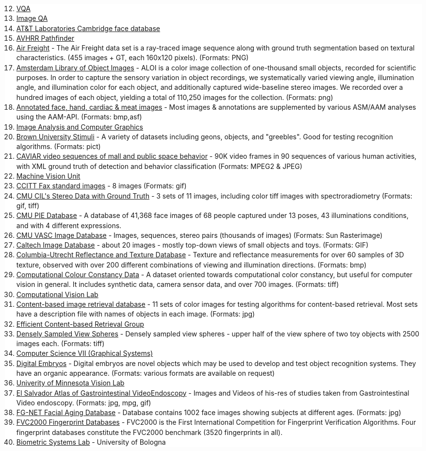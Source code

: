 12. [VQA](http://www.visualqa.org/)
13. [Image QA](http://www.cs.toronto.edu/~mren/imageqa/data/cocoqa/)
14. [AT&T Laboratories Cambridge face database](http://www.uk.research.att.com/facedatabase.html)
15. [AVHRR Pathfinder](http://xtreme.gsfc.nasa.gov)
16. [Air Freight](http://www.anc.ed.ac.uk/~amos/afreightdata.html) - The Air Freight data set is a ray-traced image sequence along with ground truth segmentation based on textural characteristics. (455 images + GT, each 160x120 pixels). (Formats: PNG)
17. [Amsterdam Library of Object Images](http://www.science.uva.nl/~aloi/) - ALOI is a color image collection of one-thousand small objects, recorded for scientific purposes. In order to capture the sensory variation in object recordings, we systematically varied viewing angle, illumination angle, and illumination color for each object, and additionally captured wide-baseline stereo images. We recorded over a hundred images of each object, yielding a total of 110,250 images for the collection. (Formats: png)
18. [Annotated face, hand, cardiac & meat images](http://www.imm.dtu.dk/~aam/) - Most images & annotations are supplemented by various ASM/AAM analyses using the AAM-API. (Formats: bmp,asf)
19. [Image Analysis and Computer Graphics](http://www.imm.dtu.dk/image/)
20. [Brown University Stimuli](http://www.cog.brown.edu/~tarr/stimuli.html) - A variety of datasets including geons, objects, and "greebles". Good for testing recognition algorithms. (Formats: pict)
21. [CAVIAR video sequences of mall and public space behavior](http://homepages.inf.ed.ac.uk/rbf/CAVIARDATA1/) - 90K video frames in 90 sequences of various human activities, with XML ground truth of detection and behavior classification (Formats: MPEG2 & JPEG)
22. [Machine Vision Unit](http://www.ipab.inf.ed.ac.uk/mvu/)
23. [CCITT Fax standard images](http://www.cs.waikato.ac.nz/~singlis/ccitt.html) - 8 images (Formats: gif)
24. [CMU CIL's Stereo Data with Ground Truth](cil-ster.html) - 3 sets of 11 images, including color tiff images with spectroradiometry (Formats: gif, tiff)
25. [CMU PIE Database](http://www.ri.cmu.edu/projects/project_418.html) - A database of 41,368 face images of 68 people captured under 13 poses, 43 illuminations conditions, and with 4 different expressions.
26. [CMU VASC Image Database](http://www.ius.cs.cmu.edu/idb/) - Images, sequences, stereo pairs (thousands of images) (Formats: Sun Rasterimage)
27. [Caltech Image Database](http://www.vision.caltech.edu/html-files/archive.html) - about 20 images - mostly top-down views of small objects and toys. (Formats: GIF)
28. [Columbia-Utrecht Reflectance and Texture Database](http://www.cs.columbia.edu/CAVE/curet/) - Texture and reflectance measurements for over 60 samples of 3D texture, observed with over 200 different combinations of viewing and illumination directions. (Formats: bmp)
29. [Computational Colour Constancy Data](http://www.cs.sfu.ca/~colour/data/index.html) - A dataset oriented towards computational color constancy, but useful for computer vision in general. It includes synthetic data, camera sensor data, and over 700 images. (Formats: tiff)
30. [Computational Vision Lab](http://www.cs.sfu.ca/~colour/)
31. [Content-based image retrieval database](http://www.cs.washington.edu/research/imagedatabase/groundtruth/) - 11 sets of color images for testing algorithms for content-based retrieval. Most sets have a description file with names of objects in each image. (Formats: jpg)
32. [Efficient Content-based Retrieval Group](http://www.cs.washington.edu/research/imagedatabase/)
33. [Densely Sampled View Spheres](http://ls7-www.cs.uni-dortmund.de/~peters/pages/research/modeladaptsys/modeladaptsys_vba_rov.html) - Densely sampled view spheres - upper half of the view sphere of two toy objects with 2500 images each. (Formats: tiff)
34. [Computer Science VII (Graphical Systems)](http://ls7-www.cs.uni-dortmund.de/)
35. [Digital Embryos](https://web-beta.archive.org/web/20011216051535/vision.psych.umn.edu/www/kersten-lab/demos/digitalembryo.html) - Digital embryos are novel objects which may be used to develop and test object recognition systems. They have an organic appearance. (Formats: various formats are available on request)
36. [Univerity of Minnesota Vision Lab](http://vision.psych.umn.edu/users/kersten//kersten-lab/kersten-lab.html)
37. [El Salvador Atlas of Gastrointestinal VideoEndoscopy](http://www.gastrointestinalatlas.com) - Images and Videos of his-res of studies taken from Gastrointestinal Video endoscopy. (Formats: jpg, mpg, gif)
38. [FG-NET Facial Aging Database](http://sting.cycollege.ac.cy/~alanitis/fgnetaging/index.htm) - Database contains 1002 face images showing subjects at different ages. (Formats: jpg)
39. [FVC2000 Fingerprint Databases](http://bias.csr.unibo.it/fvc2000/) - FVC2000 is the First International Competition for Fingerprint Verification Algorithms. Four fingerprint databases constitute the FVC2000 benchmark (3520 fingerprints in all).
40. [Biometric Systems Lab](http://bias.csr.unibo.it/research/biolab) - University of Bologna